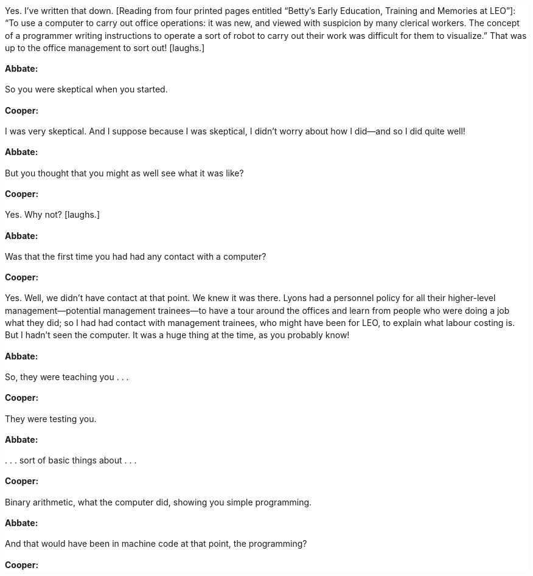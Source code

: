 Yes. I’ve written that down. \[Reading from four printed pages entitled
“Betty’s Early Education, Training and Memories at LEO”\]: “To use a
computer to carry out office operations: it was new, and viewed with
suspicion by many clerical workers. The concept of a programmer writing
instructions to operate a sort of robot to carry out their work was
difficult for them to visualize.” That was up to the office management
to sort out\! \[laughs.\]

**Abbate:**

So you were skeptical when you started.

**Cooper:**

I was very skeptical. And I suppose because I was skeptical, I didn’t
worry about how I did—and so I did quite well\!

**Abbate:**

But you thought that you might as well see what it was like?

**Cooper:**

Yes. Why not? \[laughs.\]

**Abbate:**

Was that the first time you had had any contact with a computer?

**Cooper:**

Yes. Well, we didn’t have contact at that point. We knew it was there.
Lyons had a personnel policy for all their higher-level
management—potential management trainees—to have a tour around the
offices and learn from people who were doing a job what they did; so I
had had contact with management trainees, who might have been for LEO,
to explain what labour costing is. But I hadn’t seen the computer. It
was a huge thing at the time, as you probably know\!

**Abbate:**

So, they were teaching you . . .

**Cooper:**

They were testing you.

**Abbate:**

. . . sort of basic things about . . .

**Cooper:**

Binary arithmetic, what the computer did, showing you simple
programming.

**Abbate:**

And that would have been in machine code at that point, the programming?

**Cooper:**
